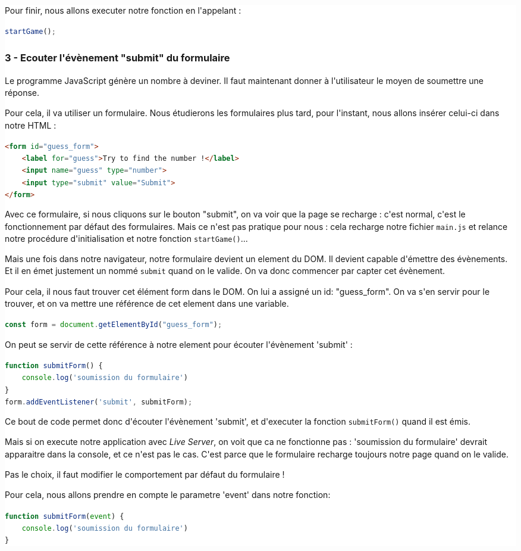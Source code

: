 Pour finir, nous allons executer notre fonction en l'appelant :

```js
startGame();
```

### 3 - Ecouter l'évènement "submit" du formulaire

Le programme JavaScript génère un nombre à deviner. Il faut maintenant donner à l'utilisateur le moyen de soumettre une réponse.

Pour cela, il va utiliser un formulaire. Nous étudierons les formulaires plus tard, pour l'instant, nous allons insérer celui-ci dans notre HTML :

```html
<form id="guess_form">
	<label for="guess">Try to find the number !</label>
	<input name="guess" type="number">
	<input type="submit" value="Submit">
</form>
```

Avec ce formulaire, si nous cliquons sur le bouton "submit", on va voir que la page se recharge : c'est normal, c'est le fonctionnement par défaut des formulaires. Mais ce n'est pas pratique pour nous : cela recharge notre fichier `main.js` et relance notre procédure d'initialisation et notre fonction `startGame()`...

Mais une fois dans notre navigateur, notre formulaire devient un element du DOM. Il devient capable d'émettre des évènements. Et il en émet justement un nommé `submit` quand on le valide. On va donc commencer par capter cet évènement.

Pour cela, il nous faut trouver cet élément form dans le DOM. On lui a assigné un id: "guess_form". On va s'en servir pour le trouver, et on va mettre une référence de cet element dans une variable.

```js
const form = document.getElementById("guess_form");
```

On peut se servir de cette référence à notre element pour écouter l'évènement 'submit' :

```js
function submitForm() {
	console.log('soumission du formulaire')
}
form.addEventListener('submit', submitForm);
```

Ce bout de code permet donc d'écouter l'évènement 'submit', et d'executer la fonction `submitForm()` quand il est émis.

Mais si on execute notre application avec *Live Server*, on voit que ca ne fonctionne pas : 'soumission du formulaire' devrait apparaitre dans la console, et ce n'est pas le cas. C'est parce que le formulaire recharge toujours notre page quand on le valide.

Pas le choix, il faut modifier le comportement par défaut du formulaire !

Pour cela, nous allons prendre en compte le parametre 'event' dans notre fonction:

```js
function submitForm(event) {
	console.log('soumission du formulaire')
}
```
